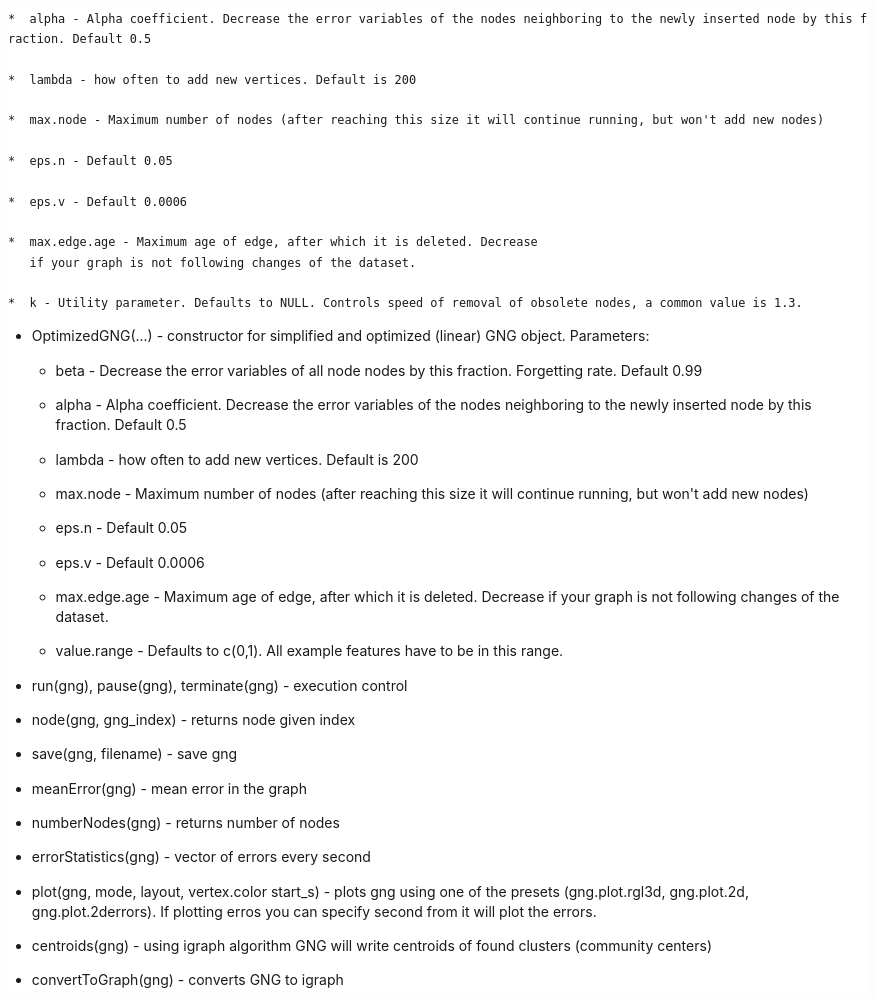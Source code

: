     *  alpha - Alpha coefficient. Decrease the error variables of the nodes neighboring to the newly inserted node by this fraction. Default 0.5

    *  lambda - how often to add new vertices. Default is 200

    *  max.node - Maximum number of nodes (after reaching this size it will continue running, but won't add new nodes)

    *  eps.n - Default 0.05

    *  eps.v - Default 0.0006

    *  max.edge.age - Maximum age of edge, after which it is deleted. Decrease
       if your graph is not following changes of the dataset.

	*  k - Utility parameter. Defaults to NULL. Controls speed of removal of obsolete nodes, a common value is 1.3.

* OptimizedGNG(...) - constructor for simplified and optimized (linear) GNG object. Parameters:

    *  beta - Decrease the error variables of all node nodes by this fraction. Forgetting rate. Default 0.99

    *  alpha - Alpha coefficient. Decrease the error variables of the nodes neighboring to the newly inserted node by this fraction. Default 0.5

    *  lambda - how often to add new vertices. Default is 200

    *  max.node - Maximum number of nodes (after reaching this size it will continue running, but won't add new nodes)

    *  eps.n - Default 0.05

    *  eps.v - Default 0.0006

    *  max.edge.age - Maximum age of edge, after which it is deleted. Decrease
       if your graph is not following changes of the dataset.

	*  value.range - Defaults to c(0,1). All example features have to be in this range.

* run(gng), pause(gng), terminate(gng) - execution control

* node(gng, gng_index) - returns node given index

* save(gng, filename) - save gng

* meanError(gng) - mean error in the graph

* numberNodes(gng) - returns number of nodes

* errorStatistics(gng) - vector of errors every second

* plot(gng, mode, layout, vertex.color start_s) - plots gng using one of the presets (gng.plot.rgl3d,
  gng.plot.2d, gng.plot.2derrors). If plotting erros you can specify second from
  it will plot the errors. 

* centroids(gng) - using igraph algorithm GNG will write centroids of found
  clusters (community centers)

* convertToGraph(gng) - converts GNG to igraph
